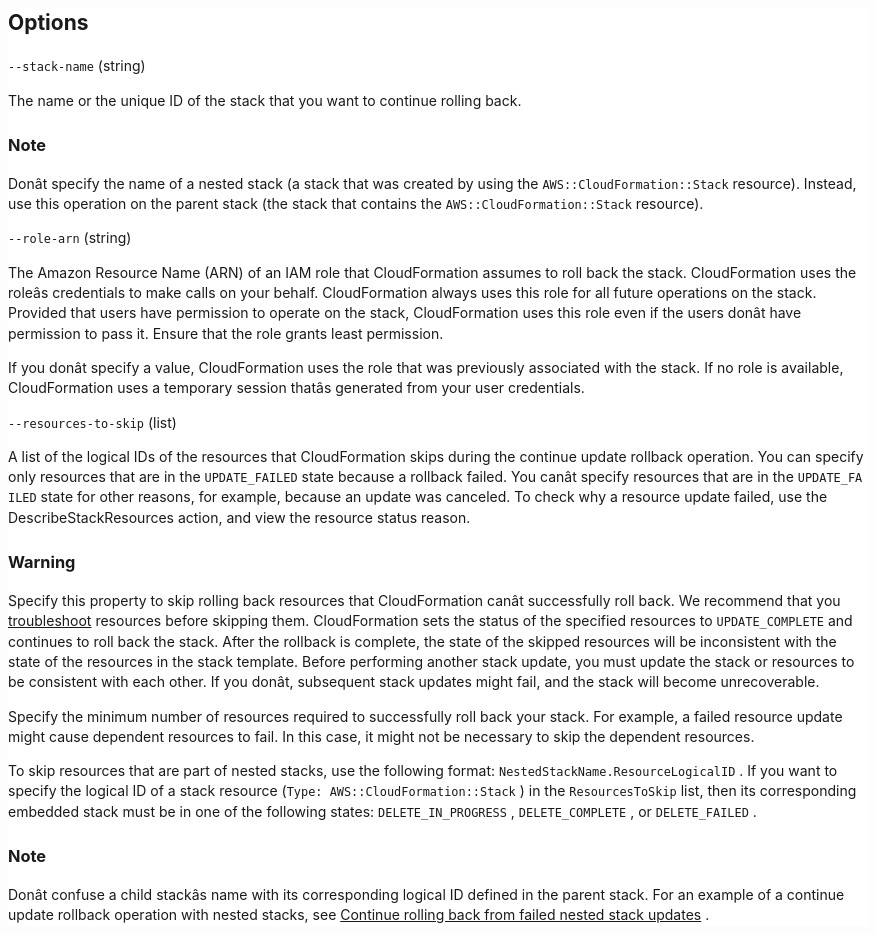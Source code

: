 ## Options

`--stack-name` (string)

The name or the unique ID of the stack that you want to continue rolling back.

### Note

Donât specify the name of a nested stack (a stack that was created by using the `AWS::CloudFormation::Stack` resource). Instead, use this operation on the parent stack (the stack that contains the `AWS::CloudFormation::Stack` resource).

`--role-arn` (string)

The Amazon Resource Name (ARN) of an IAM role that CloudFormation assumes to roll back the stack. CloudFormation uses the roleâs credentials to make calls on your behalf. CloudFormation always uses this role for all future operations on the stack. Provided that users have permission to operate on the stack, CloudFormation uses this role even if the users donât have permission to pass it. Ensure that the role grants least permission.

If you donât specify a value, CloudFormation uses the role that was previously associated with the stack. If no role is available, CloudFormation uses a temporary session thatâs generated from your user credentials.

`--resources-to-skip` (list)

A list of the logical IDs of the resources that CloudFormation skips during the continue update rollback operation. You can specify only resources that are in the `UPDATE_FAILED` state because a rollback failed. You canât specify resources that are in the `UPDATE_FAILED` state for other reasons, for example, because an update was canceled. To check why a resource update failed, use the  DescribeStackResources action, and view the resource status reason.

### Warning

Specify this property to skip rolling back resources that CloudFormation canât successfully roll back. We recommend that you [troubleshoot](https://docs.aws.amazon.com/AWSCloudFormation/latest/UserGuide/troubleshooting.html#troubleshooting-errors-update-rollback-failed) resources before skipping them. CloudFormation sets the status of the specified resources to `UPDATE_COMPLETE` and continues to roll back the stack. After the rollback is complete, the state of the skipped resources will be inconsistent with the state of the resources in the stack template. Before performing another stack update, you must update the stack or resources to be consistent with each other. If you donât, subsequent stack updates might fail, and the stack will become unrecoverable.

Specify the minimum number of resources required to successfully roll back your stack. For example, a failed resource update might cause dependent resources to fail. In this case, it might not be necessary to skip the dependent resources.

To skip resources that are part of nested stacks, use the following format: `NestedStackName.ResourceLogicalID` . If you want to specify the logical ID of a stack resource (`Type: AWS::CloudFormation::Stack` ) in the `ResourcesToSkip` list, then its corresponding embedded stack must be in one of the following states: `DELETE_IN_PROGRESS` , `DELETE_COMPLETE` , or `DELETE_FAILED` .

### Note

Donât confuse a child stackâs name with its corresponding logical ID defined in the parent stack. For an example of a continue update rollback operation with nested stacks, see [Continue rolling back from failed nested stack updates](https://docs.aws.amazon.com/AWSCloudFormation/latest/UserGuide/using-cfn-updating-stacks-continueupdaterollback.html#nested-stacks) .
